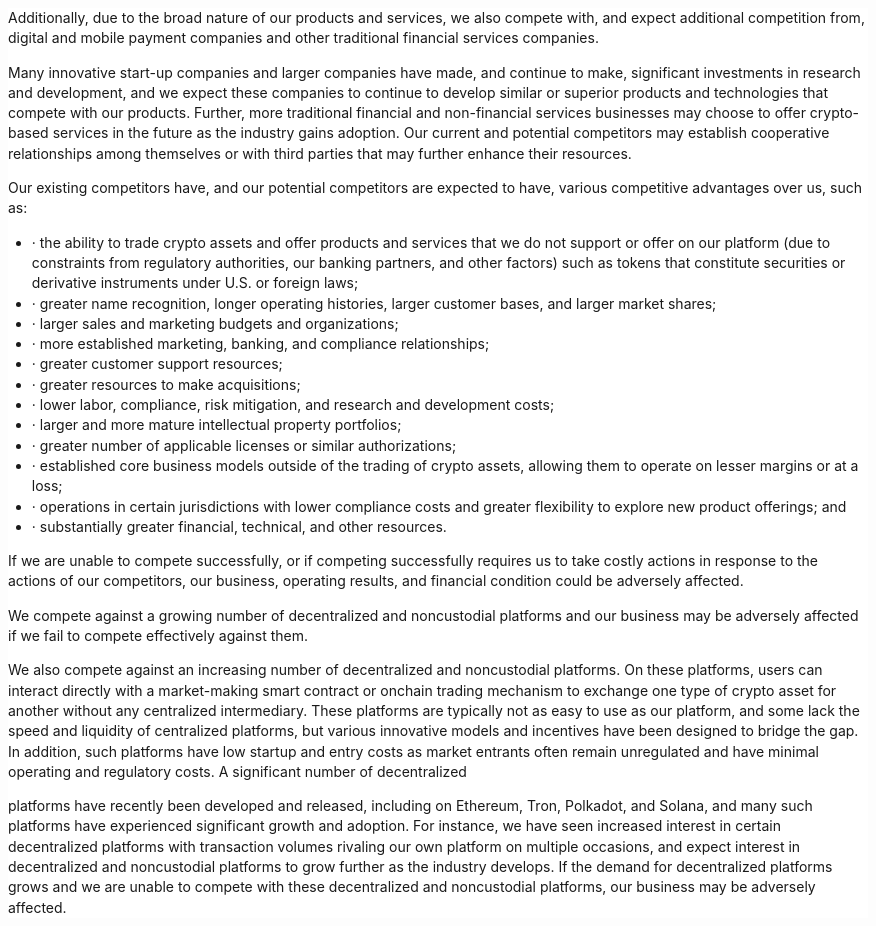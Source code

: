 Additionally, due to the broad nature of our products and services, we also compete with, and expect additional competition from, digital and mobile payment companies and other traditional financial services companies.

Many innovative start-up companies and larger companies have made, and continue to make, significant investments in research and development, and we expect these companies to continue to develop similar or superior products and technologies that compete with our products. Further, more traditional financial and non-financial services businesses may choose to offer crypto-based services in the future as the industry gains adoption. Our current and potential competitors may establish cooperative relationships among themselves or with third parties that may further enhance their resources.

Our existing competitors have, and our potential competitors are expected to have, various competitive advantages over us, such as:

* · the ability to trade crypto assets and offer products and services that we do not support or offer on our platform (due to constraints from regulatory authorities, our banking partners, and other factors) such as tokens that constitute securities or derivative instruments under U.S. or foreign laws;
* · greater name recognition, longer operating histories, larger customer bases, and larger market shares;
* · larger sales and marketing budgets and organizations;
* · more established marketing, banking, and compliance relationships;
* · greater customer support resources;
* · greater resources to make acquisitions;
* · lower labor, compliance, risk mitigation, and research and development costs;
* · larger and more mature intellectual property portfolios;
* · greater number of applicable licenses or similar authorizations;
* · established core business models outside of the trading of crypto assets, allowing them to operate on lesser margins or at a loss;
* · operations in certain jurisdictions with lower compliance costs and greater flexibility to explore new product offerings; and
* · substantially greater financial, technical, and other resources.

If we are unable to compete successfully, or if competing successfully requires us to take costly actions in response to the actions of our competitors, our business, operating results, and financial condition could be adversely affected.

We compete against a growing number of decentralized and noncustodial platforms and our business may be adversely affected if we fail to compete effectively against them.

We also compete against an increasing number of decentralized and noncustodial platforms. On these platforms, users can interact directly with a market-making smart contract or onchain trading mechanism to exchange one type of crypto asset for another without any centralized intermediary. These platforms are typically not as easy to use as our platform, and some lack the speed and liquidity of centralized platforms, but various innovative models and incentives have been designed to bridge the gap. In addition, such platforms have low startup and entry costs as market entrants often remain unregulated and have minimal operating and regulatory costs. A significant number of decentralized

platforms have recently been developed and released, including on Ethereum, Tron, Polkadot, and Solana, and many such platforms have experienced significant growth and adoption. For instance, we have seen increased interest in certain decentralized platforms with transaction volumes rivaling our own platform on multiple occasions, and expect interest in decentralized and noncustodial platforms to grow further as the industry develops. If the demand for decentralized platforms grows and we are unable to compete with these decentralized and noncustodial platforms, our business may be adversely affected.
